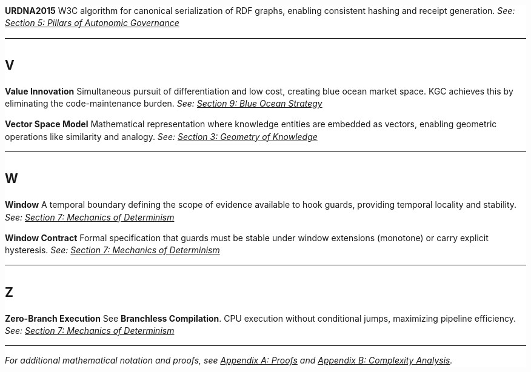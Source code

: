 **URDNA2015**
W3C algorithm for canonical serialization of RDF graphs, enabling consistent hashing and receipt generation. *See: [Section 5: Pillars of Autonomic Governance](08-section5-pillars-of-autonomic-governance.md)*

---

## V

**Value Innovation**
Simultaneous pursuit of differentiation and low cost, creating blue ocean market space. KGC achieves this by eliminating the code-maintenance burden. *See: [Section 9: Blue Ocean Strategy](14-section9-blue-ocean-strategy.md)*

**Vector Space Model**
Mathematical representation where knowledge entities are embedded as vectors, enabling geometric operations like similarity and analogy. *See: [Section 3: Geometry of Knowledge](05-section3-geometry-of-knowledge.md)*

---

## W

**Window**
A temporal boundary defining the scope of evidence available to hook guards, providing temporal locality and stability. *See: [Section 7: Mechanics of Determinism](11-section7-mechanics-of-determinism.md)*

**Window Contract**
Formal specification that guards must be stable under window extensions (monotone) or carry explicit hysteresis. *See: [Section 7: Mechanics of Determinism](11-section7-mechanics-of-determinism.md)*

---

## Z

**Zero-Branch Execution**
See **Branchless Compilation**. CPU execution without conditional jumps, maximizing pipeline efficiency. *See: [Section 7: Mechanics of Determinism](11-section7-mechanics-of-determinism.md)*

---

*For additional mathematical notation and proofs, see [Appendix A: Proofs](appendix-a-proofs.md) and [Appendix B: Complexity Analysis](appendix-b-complexity.md).*
